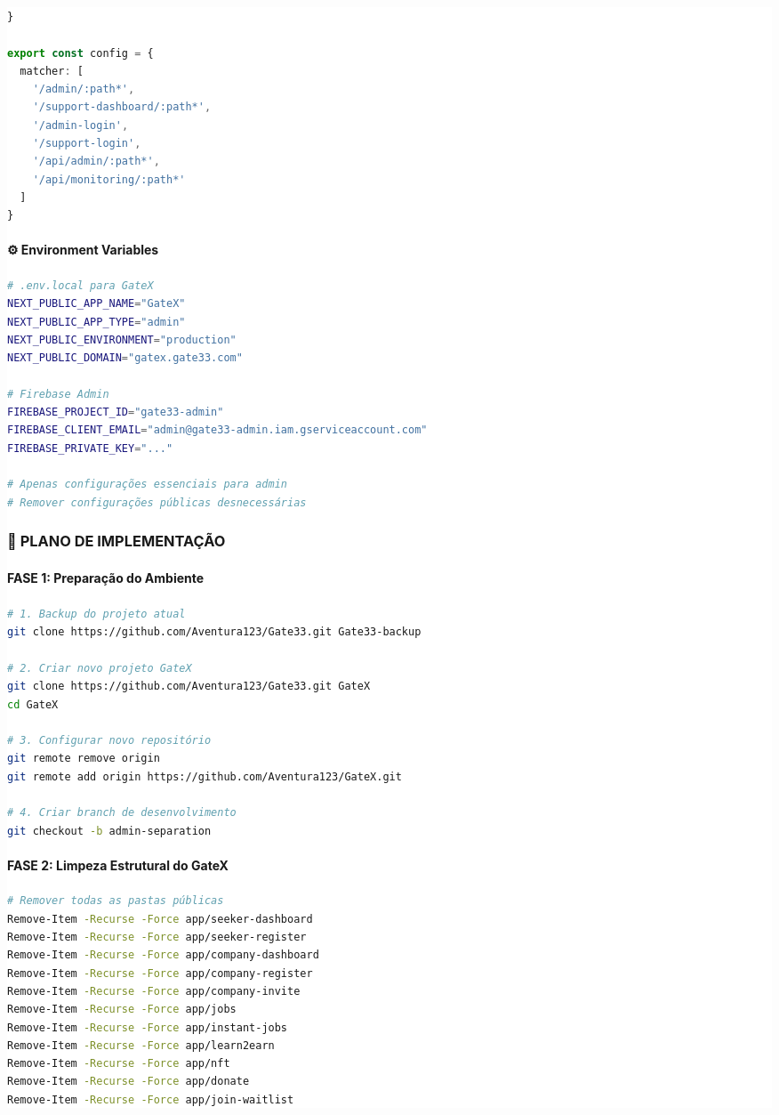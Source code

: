 ```typescript
}

export const config = {
  matcher: [
    '/admin/:path*',
    '/support-dashboard/:path*',
    '/admin-login',
    '/support-login',
    '/api/admin/:path*',
    '/api/monitoring/:path*'
  ]
}
```

#### **⚙️ Environment Variables**
```bash
# .env.local para GateX
NEXT_PUBLIC_APP_NAME="GateX"
NEXT_PUBLIC_APP_TYPE="admin"
NEXT_PUBLIC_ENVIRONMENT="production"
NEXT_PUBLIC_DOMAIN="gatex.gate33.com"

# Firebase Admin
FIREBASE_PROJECT_ID="gate33-admin"
FIREBASE_CLIENT_EMAIL="admin@gate33-admin.iam.gserviceaccount.com"
FIREBASE_PRIVATE_KEY="..."

# Apenas configurações essenciais para admin
# Remover configurações públicas desnecessárias
```

### 🚀 **PLANO DE IMPLEMENTAÇÃO**

#### **FASE 1: Preparação do Ambiente**
```bash
# 1. Backup do projeto atual
git clone https://github.com/Aventura123/Gate33.git Gate33-backup

# 2. Criar novo projeto GateX
git clone https://github.com/Aventura123/Gate33.git GateX
cd GateX

# 3. Configurar novo repositório
git remote remove origin
git remote add origin https://github.com/Aventura123/GateX.git

# 4. Criar branch de desenvolvimento
git checkout -b admin-separation
```

#### **FASE 2: Limpeza Estrutural do GateX**
```bash
# Remover todas as pastas públicas
Remove-Item -Recurse -Force app/seeker-dashboard
Remove-Item -Recurse -Force app/seeker-register
Remove-Item -Recurse -Force app/company-dashboard
Remove-Item -Recurse -Force app/company-register
Remove-Item -Recurse -Force app/company-invite
Remove-Item -Recurse -Force app/jobs
Remove-Item -Recurse -Force app/instant-jobs
Remove-Item -Recurse -Force app/learn2earn
Remove-Item -Recurse -Force app/nft
Remove-Item -Recurse -Force app/donate
Remove-Item -Recurse -Force app/join-waitlist
```